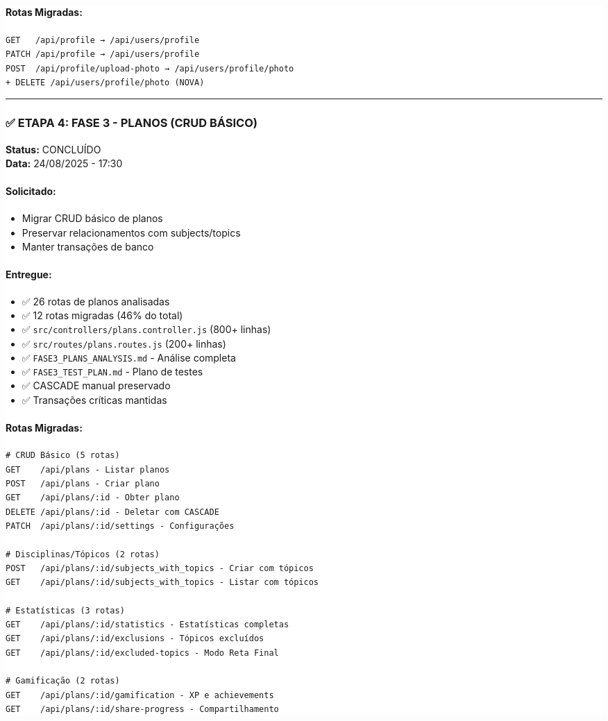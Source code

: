 #### Rotas Migradas:
```
GET   /api/profile → /api/users/profile
PATCH /api/profile → /api/users/profile
POST  /api/profile/upload-photo → /api/users/profile/photo
+ DELETE /api/users/profile/photo (NOVA)
```

---

### ✅ **ETAPA 4: FASE 3 - PLANOS (CRUD BÁSICO)** 
**Status:** CONCLUÍDO  
**Data:** 24/08/2025 - 17:30

#### Solicitado:
- Migrar CRUD básico de planos
- Preservar relacionamentos com subjects/topics
- Manter transações de banco

#### Entregue:
- ✅ 26 rotas de planos analisadas
- ✅ 12 rotas migradas (46% do total)
- ✅ `src/controllers/plans.controller.js` (800+ linhas)
- ✅ `src/routes/plans.routes.js` (200+ linhas)
- ✅ `FASE3_PLANS_ANALYSIS.md` - Análise completa
- ✅ `FASE3_TEST_PLAN.md` - Plano de testes
- ✅ CASCADE manual preservado
- ✅ Transações críticas mantidas

#### Rotas Migradas:
```
# CRUD Básico (5 rotas)
GET    /api/plans - Listar planos
POST   /api/plans - Criar plano
GET    /api/plans/:id - Obter plano
DELETE /api/plans/:id - Deletar com CASCADE
PATCH  /api/plans/:id/settings - Configurações

# Disciplinas/Tópicos (2 rotas)
POST   /api/plans/:id/subjects_with_topics - Criar com tópicos
GET    /api/plans/:id/subjects_with_topics - Listar com tópicos

# Estatísticas (3 rotas)
GET    /api/plans/:id/statistics - Estatísticas completas
GET    /api/plans/:id/exclusions - Tópicos excluídos
GET    /api/plans/:id/excluded-topics - Modo Reta Final

# Gamificação (2 rotas)
GET    /api/plans/:id/gamification - XP e achievements
GET    /api/plans/:id/share-progress - Compartilhamento
```
